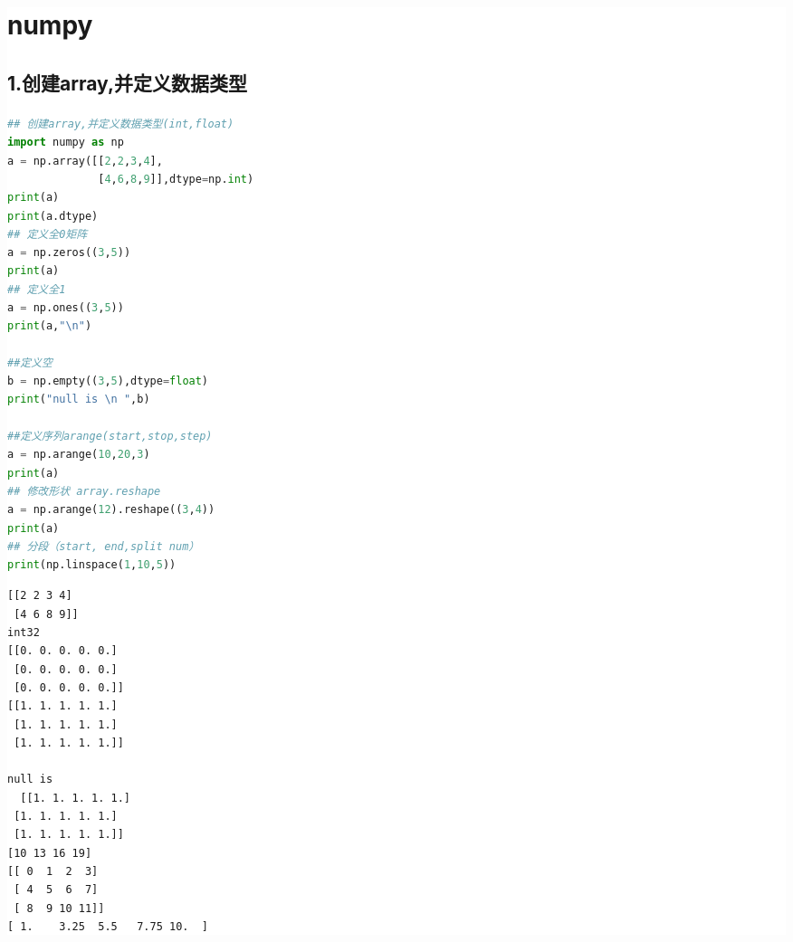 
# numpy


## 1.创建array,并定义数据类型


```python
## 创建array,并定义数据类型(int,float)
import numpy as np
a = np.array([[2,2,3,4],
              [4,6,8,9]],dtype=np.int)
print(a)
print(a.dtype)
## 定义全0矩阵
a = np.zeros((3,5))
print(a)
## 定义全1
a = np.ones((3,5))
print(a,"\n")

##定义空
b = np.empty((3,5),dtype=float)
print("null is \n ",b)

##定义序列arange(start,stop,step)
a = np.arange(10,20,3)
print(a)
## 修改形状 array.reshape
a = np.arange(12).reshape((3,4))
print(a)
## 分段（start, end,split num）
print(np.linspace(1,10,5))
```

    [[2 2 3 4]
     [4 6 8 9]]
    int32
    [[0. 0. 0. 0. 0.]
     [0. 0. 0. 0. 0.]
     [0. 0. 0. 0. 0.]]
    [[1. 1. 1. 1. 1.]
     [1. 1. 1. 1. 1.]
     [1. 1. 1. 1. 1.]] 
    
    null is 
      [[1. 1. 1. 1. 1.]
     [1. 1. 1. 1. 1.]
     [1. 1. 1. 1. 1.]]
    [10 13 16 19]
    [[ 0  1  2  3]
     [ 4  5  6  7]
     [ 8  9 10 11]]
    [ 1.    3.25  5.5   7.75 10.  ]
    